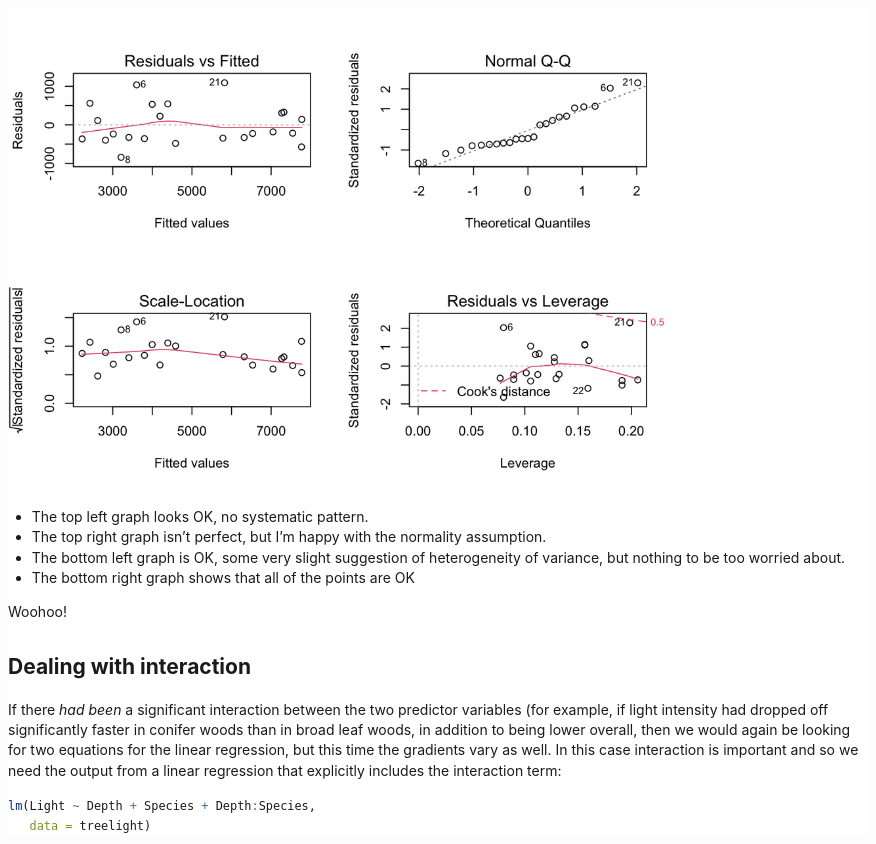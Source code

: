 <img src="cs4-practical-linear_regression_grouped_data_files/figure-html/unnamed-chunk-16-1.png" width="672" />

* The top left graph looks OK, no systematic pattern.
* The top right graph isn’t perfect, but I’m happy with the normality assumption.
* The bottom left graph is OK, some very slight suggestion of heterogeneity of variance, but nothing to be too worried about.
* The bottom right graph shows that all of the points are OK

Woohoo!

## Dealing with interaction
If there _had been_ a significant interaction between the two predictor variables (for example, if light intensity had dropped off significantly faster in conifer woods than in broad leaf woods, in addition to being lower overall, then we would again be looking for two equations for the linear regression, but this time the gradients vary as well.
In this case interaction is important and so we need the output from a linear regression that explicitly includes the interaction term:


```r
lm(Light ~ Depth + Species + Depth:Species,
   data = treelight)
```
